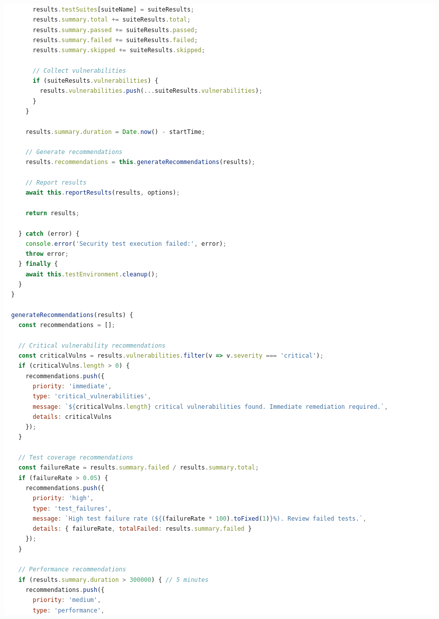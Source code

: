 ```javascript
        results.testSuites[suiteName] = suiteResults;
        results.summary.total += suiteResults.total;
        results.summary.passed += suiteResults.passed;
        results.summary.failed += suiteResults.failed;
        results.summary.skipped += suiteResults.skipped;
        
        // Collect vulnerabilities
        if (suiteResults.vulnerabilities) {
          results.vulnerabilities.push(...suiteResults.vulnerabilities);
        }
      }

      results.summary.duration = Date.now() - startTime;

      // Generate recommendations
      results.recommendations = this.generateRecommendations(results);

      // Report results
      await this.reportResults(results, options);

      return results;

    } catch (error) {
      console.error('Security test execution failed:', error);
      throw error;
    } finally {
      await this.testEnvironment.cleanup();
    }
  }

  generateRecommendations(results) {
    const recommendations = [];
    
    // Critical vulnerability recommendations
    const criticalVulns = results.vulnerabilities.filter(v => v.severity === 'critical');
    if (criticalVulns.length > 0) {
      recommendations.push({
        priority: 'immediate',
        type: 'critical_vulnerabilities',
        message: `${criticalVulns.length} critical vulnerabilities found. Immediate remediation required.`,
        details: criticalVulns
      });
    }

    // Test coverage recommendations  
    const failureRate = results.summary.failed / results.summary.total;
    if (failureRate > 0.05) {
      recommendations.push({
        priority: 'high',
        type: 'test_failures',
        message: `High test failure rate (${(failureRate * 100).toFixed(1)}%). Review failed tests.`,
        details: { failureRate, totalFailed: results.summary.failed }
      });
    }

    // Performance recommendations
    if (results.summary.duration > 300000) { // 5 minutes
      recommendations.push({
        priority: 'medium',
        type: 'performance',
```